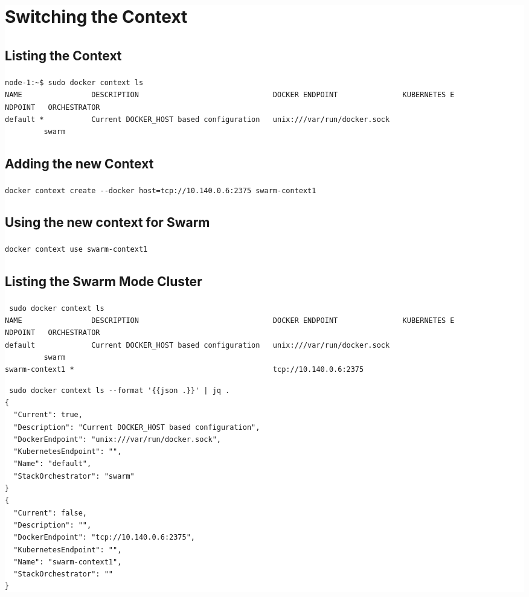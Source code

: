  # Switching the Context
 
 ## Listing the Context
 
 ```
 node-1:~$ sudo docker context ls
NAME                DESCRIPTION                               DOCKER ENDPOINT               KUBERNETES E
NDPOINT   ORCHESTRATOR
default *           Current DOCKER_HOST based configuration   unix:///var/run/docker.sock               
          swarm
 ```
 
 ## Adding the new Context
 
 ```
 docker context create --docker host=tcp://10.140.0.6:2375 swarm-context1
 ```
 
 ## Using the new context for Swarm
 
 ```
 docker context use swarm-context1
 ```
 
 ## Listing the Swarm Mode Cluster
 
 ```
  sudo docker context ls
NAME                DESCRIPTION                               DOCKER ENDPOINT               KUBERNETES E
NDPOINT   ORCHESTRATOR
default             Current DOCKER_HOST based configuration   unix:///var/run/docker.sock               
          swarm
swarm-context1 *                                              tcp://10.140.0.6:2375             
```

```
 sudo docker context ls --format '{{json .}}' | jq .
{
  "Current": true,
  "Description": "Current DOCKER_HOST based configuration",
  "DockerEndpoint": "unix:///var/run/docker.sock",
  "KubernetesEndpoint": "",
  "Name": "default",
  "StackOrchestrator": "swarm"
}
{
  "Current": false,
  "Description": "",
  "DockerEndpoint": "tcp://10.140.0.6:2375",
  "KubernetesEndpoint": "",
  "Name": "swarm-context1",
  "StackOrchestrator": ""
}
```
